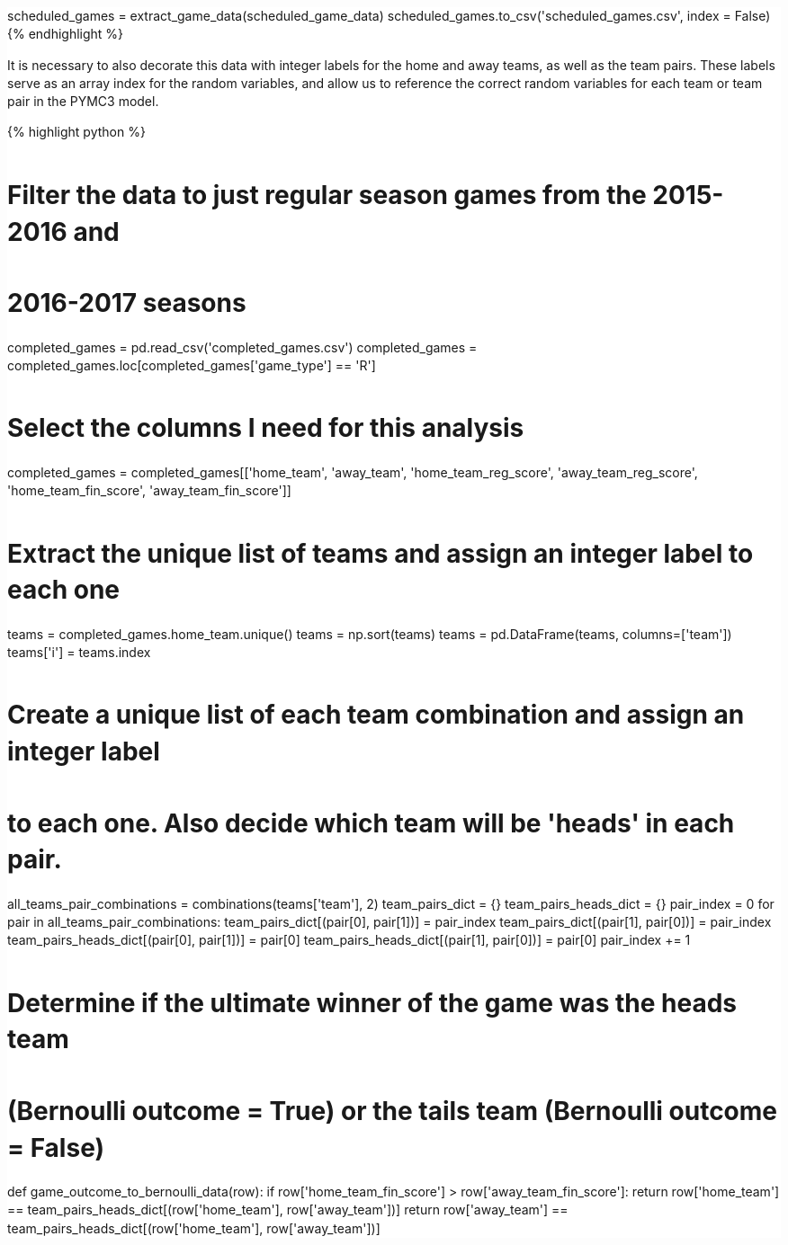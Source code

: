 scheduled_games = extract_game_data(scheduled_game_data)
scheduled_games.to_csv('scheduled_games.csv', index = False)
{% endhighlight %}

It is necessary to also decorate this data with integer labels for the home and away teams, as well as the team pairs. These labels serve as an array index for the random variables, and allow us to reference the correct random variables for each team or team pair in the PYMC3 model.


{% highlight python %}
# Filter the data to just regular season games from the 2015-2016 and 
# 2016-2017 seasons 
completed_games = pd.read_csv('completed_games.csv')
completed_games = completed_games.loc[completed_games['game_type'] == 'R']

# Select the columns I need for this analysis
completed_games = completed_games[['home_team', 'away_team', 
                                   'home_team_reg_score', 
                                   'away_team_reg_score', 
                                   'home_team_fin_score', 
                                   'away_team_fin_score']]

# Extract the unique list of teams and assign an integer label to each one
teams = completed_games.home_team.unique()
teams = np.sort(teams)
teams = pd.DataFrame(teams, columns=['team'])
teams['i'] = teams.index

# Create a unique list of each team combination and assign an integer label
# to each one. Also decide which team will be 'heads' in each pair.
all_teams_pair_combinations = combinations(teams['team'], 2)
team_pairs_dict = {}
team_pairs_heads_dict = {}
pair_index = 0
for pair in all_teams_pair_combinations:
    team_pairs_dict[(pair[0], pair[1])] = pair_index
    team_pairs_dict[(pair[1], pair[0])] = pair_index
    team_pairs_heads_dict[(pair[0], pair[1])] = pair[0]
    team_pairs_heads_dict[(pair[1], pair[0])] = pair[0]
    pair_index += 1
    
# Determine if the ultimate winner of the game was the heads team 
# (Bernoulli outcome = True) or the tails team (Bernoulli outcome = False)
def game_outcome_to_bernoulli_data(row):
    if row['home_team_fin_score'] > row['away_team_fin_score']:
        return row['home_team'] == team_pairs_heads_dict[(row['home_team'], row['away_team'])]
    return row['away_team'] == team_pairs_heads_dict[(row['home_team'], row['away_team'])]
